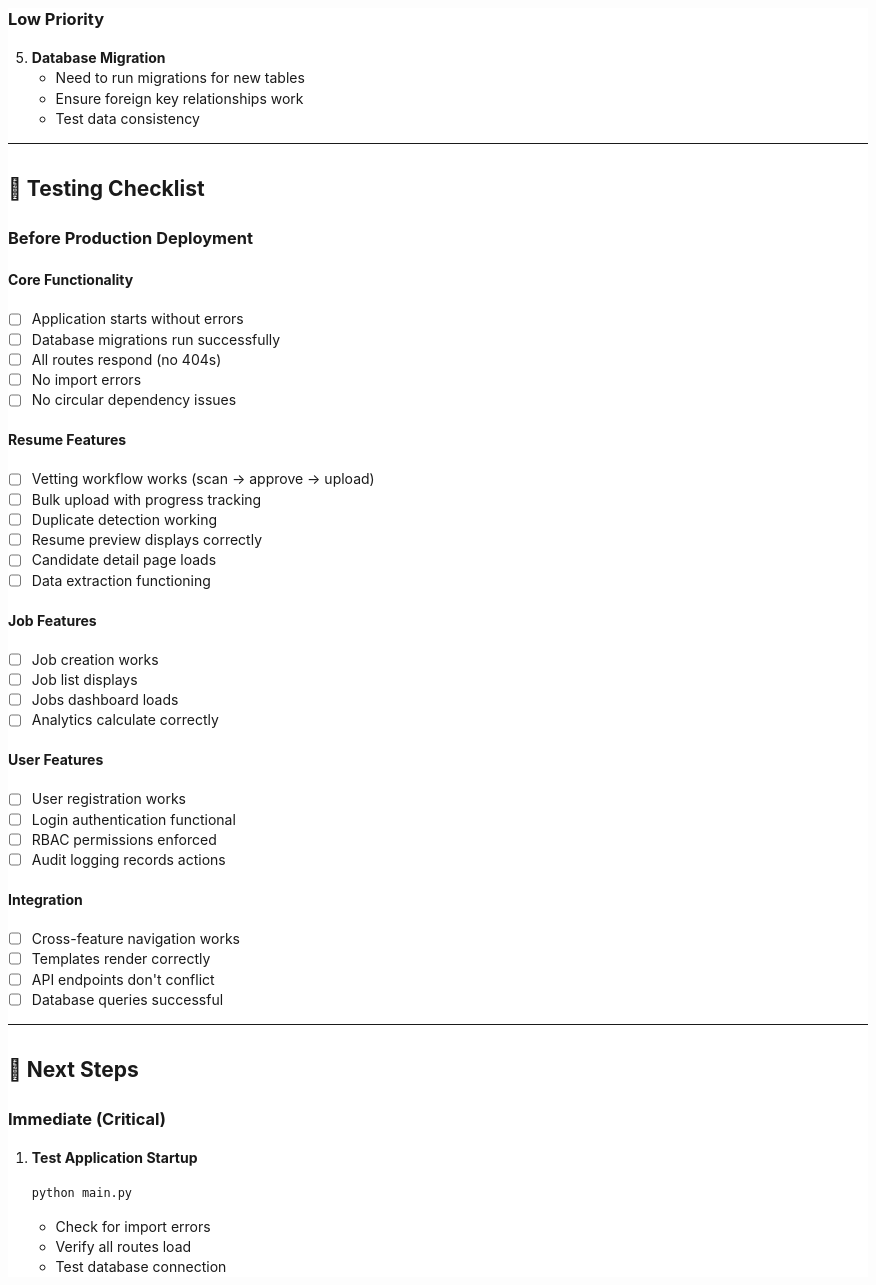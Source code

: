 ### Low Priority
5. **Database Migration**
   - Need to run migrations for new tables
   - Ensure foreign key relationships work
   - Test data consistency

---

## 🧪 Testing Checklist

### Before Production Deployment

#### Core Functionality
- [ ] Application starts without errors
- [ ] Database migrations run successfully
- [ ] All routes respond (no 404s)
- [ ] No import errors
- [ ] No circular dependency issues

#### Resume Features
- [ ] Vetting workflow works (scan → approve → upload)
- [ ] Bulk upload with progress tracking
- [ ] Duplicate detection working
- [ ] Resume preview displays correctly
- [ ] Candidate detail page loads
- [ ] Data extraction functioning

#### Job Features
- [ ] Job creation works
- [ ] Job list displays
- [ ] Jobs dashboard loads
- [ ] Analytics calculate correctly

#### User Features
- [ ] User registration works
- [ ] Login authentication functional
- [ ] RBAC permissions enforced
- [ ] Audit logging records actions

#### Integration
- [ ] Cross-feature navigation works
- [ ] Templates render correctly
- [ ] API endpoints don't conflict
- [ ] Database queries successful

---

## 🚀 Next Steps

### Immediate (Critical)
1. **Test Application Startup**
   ```bash
   python main.py
   ```
   - Check for import errors
   - Verify all routes load
   - Test database connection
